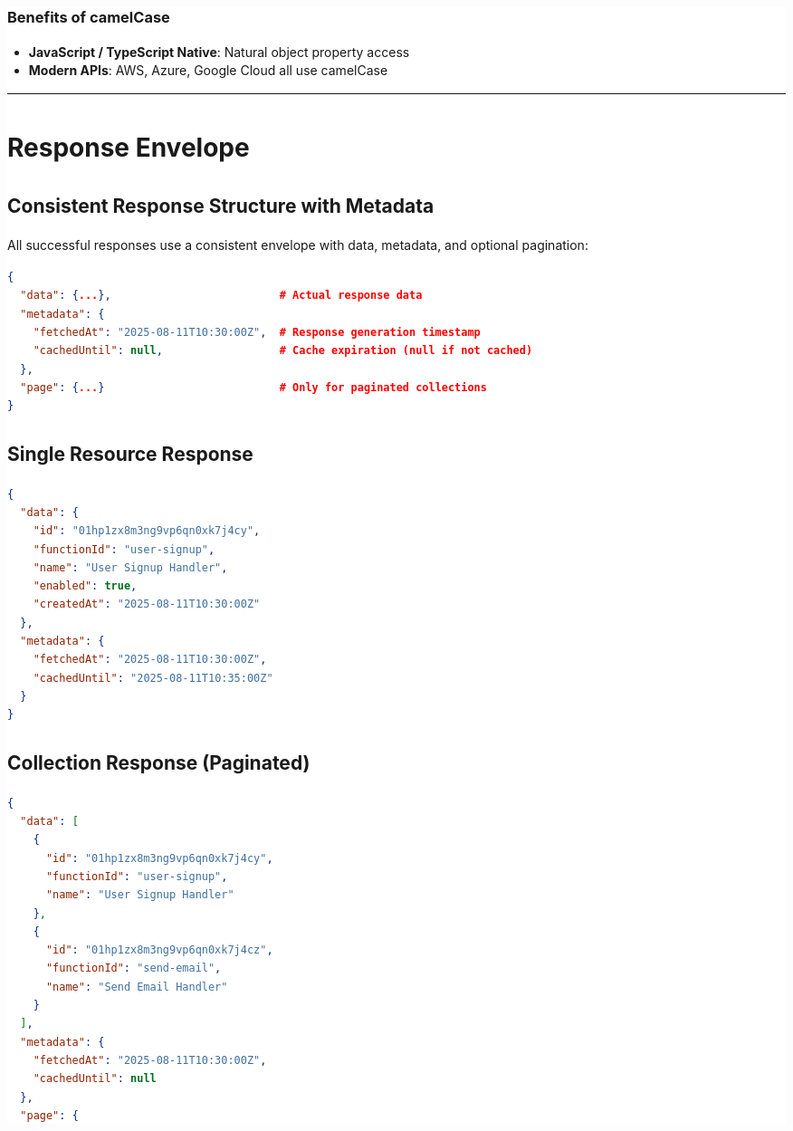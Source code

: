 ### Benefits of camelCase

- **JavaScript / TypeScript Native**: Natural object property access
- **Modern APIs**: AWS, Azure, Google Cloud all use camelCase

---

# Response Envelope

## Consistent Response Structure with Metadata

All successful responses use a consistent envelope with data, metadata, and optional pagination:

```json
{
  "data": {...},                          # Actual response data
  "metadata": {
    "fetchedAt": "2025-08-11T10:30:00Z",  # Response generation timestamp
    "cachedUntil": null,                  # Cache expiration (null if not cached)
  },
  "page": {...}                           # Only for paginated collections
}
```

## Single Resource Response

```json
{
  "data": {
    "id": "01hp1zx8m3ng9vp6qn0xk7j4cy",
    "functionId": "user-signup",
    "name": "User Signup Handler",
    "enabled": true,
    "createdAt": "2025-08-11T10:30:00Z"
  },
  "metadata": {
    "fetchedAt": "2025-08-11T10:30:00Z",
    "cachedUntil": "2025-08-11T10:35:00Z"
  }
}
```

## Collection Response (Paginated)

```json
{
  "data": [
    {
      "id": "01hp1zx8m3ng9vp6qn0xk7j4cy",
      "functionId": "user-signup",
      "name": "User Signup Handler"
    },
    {
      "id": "01hp1zx8m3ng9vp6qn0xk7j4cz",
      "functionId": "send-email",
      "name": "Send Email Handler"
    }
  ],
  "metadata": {
    "fetchedAt": "2025-08-11T10:30:00Z",
    "cachedUntil": null
  },
  "page": {
```